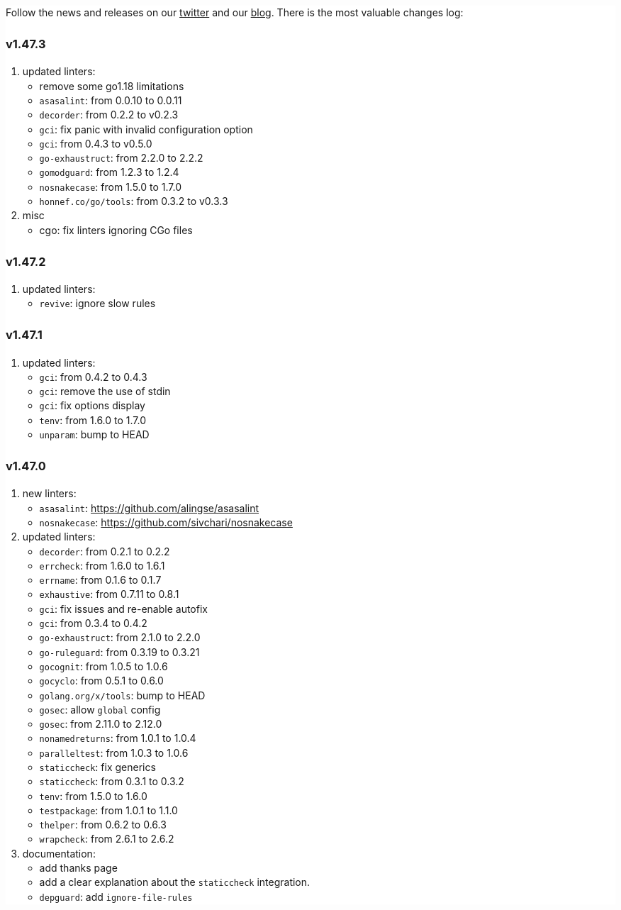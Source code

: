 Follow the news and releases on our [twitter](https://twitter.com/golangci) and our [blog](https://medium.com/golangci).
There is the most valuable changes log:

### v1.47.3

1. updated linters:
   * remove some go1.18 limitations
   * `asasalint`: from 0.0.10 to 0.0.11
   * `decorder`: from 0.2.2 to v0.2.3
   * `gci`: fix panic with invalid configuration option
   * `gci`: from 0.4.3 to v0.5.0
   * `go-exhaustruct`: from 2.2.0 to 2.2.2
   * `gomodguard`: from 1.2.3 to 1.2.4
   * `nosnakecase`: from 1.5.0 to 1.7.0
   * `honnef.co/go/tools`: from 0.3.2 to v0.3.3
2. misc
   * cgo: fix linters ignoring CGo files

### v1.47.2

1. updated linters:
   * `revive`: ignore slow rules

### v1.47.1

1. updated linters:
   * `gci`: from 0.4.2 to 0.4.3
   * `gci`: remove the use of stdin
   * `gci`: fix options display
   * `tenv`: from 1.6.0 to 1.7.0
   * `unparam`: bump to HEAD

### v1.47.0

1. new linters:
   * `asasalint`: https://github.com/alingse/asasalint
   * `nosnakecase`: https://github.com/sivchari/nosnakecase
2. updated linters:
   * `decorder`: from 0.2.1 to 0.2.2
   * `errcheck`: from 1.6.0 to 1.6.1
   * `errname`: from 0.1.6 to 0.1.7
   * `exhaustive`: from 0.7.11 to 0.8.1
   * `gci`: fix issues and re-enable autofix
   * `gci`: from 0.3.4 to 0.4.2
   * `go-exhaustruct`: from 2.1.0 to 2.2.0
   * `go-ruleguard`: from 0.3.19 to 0.3.21
   * `gocognit`: from 1.0.5 to 1.0.6
   * `gocyclo`: from 0.5.1 to 0.6.0
   * `golang.org/x/tools`: bump to HEAD
   * `gosec`: allow `global` config
   * `gosec`: from 2.11.0 to 2.12.0
   * `nonamedreturns`: from 1.0.1 to 1.0.4
   * `paralleltest`: from 1.0.3 to 1.0.6
   * `staticcheck`: fix generics
   * `staticcheck`: from 0.3.1 to 0.3.2
   * `tenv`: from 1.5.0 to 1.6.0
   * `testpackage`: from 1.0.1 to 1.1.0
   * `thelper`: from 0.6.2 to 0.6.3
   * `wrapcheck`: from 2.6.1 to 2.6.2
3. documentation:
   * add thanks page
   * add a clear explanation about the `staticcheck` integration.
   * `depguard`: add `ignore-file-rules`